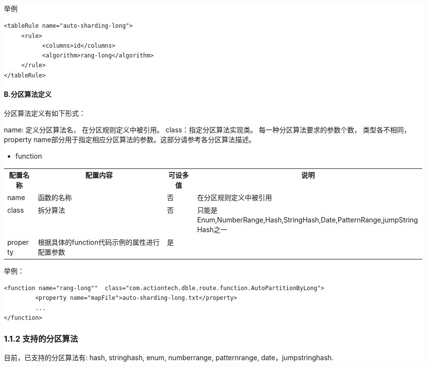 举例


```
<tableRule name="auto-sharding-long">
     <rule>
           <columns>id</columns>
           <algorithm>rang-long</algorithm>
     </rule>
</tableRule>
```

#### B.分区算法定义
分区算法定义有如下形式：



name: 定义分区算法名， 在分区规则定义中被引用。
class：指定分区算法实现类。
每一种分区算法要求的参数个数， 类型各不相同，property name部分用于指定相应分区算法的参数。这部分请参考各分区算法描述。

+ function


<table >
<tr>
<th >配置名称</th>
<th >配置内容</th>
<th >可设多值</th>
<th >说明</th>
</tr>
<tr>
<td >name</td>
<td >函数的名称</td>
<td >否</td>
<td >在分区规则定义中被引用</td>
</tr>
<tr>
<td >class</td>
<td >拆分算法</td>
<td >否</td>
<td >只能是Enum,NumberRange,Hash,StringHash,Date,PatternRange,jumpStringHash之一</td>
</tr>
<tr>
<td >property</td>
<td >根据具体的function代码示例的属性进行配置参数</td>
<td >是</td>
<td ></td>
</tr>
</table>
  
举例： 
 
```  
<function name="rang-long""  class="com.actiontech.dble.route.function.AutoPartitionByLong">
         <property name="mapFile">auto-sharding-long.txt</property>
         ...  
</function>
``` 
### 1.1.2 支持的分区算法  
目前，已支持的分区算法有: hash, stringhash, enum, numberrange, patternrange, date，jumpstringhash.  
	